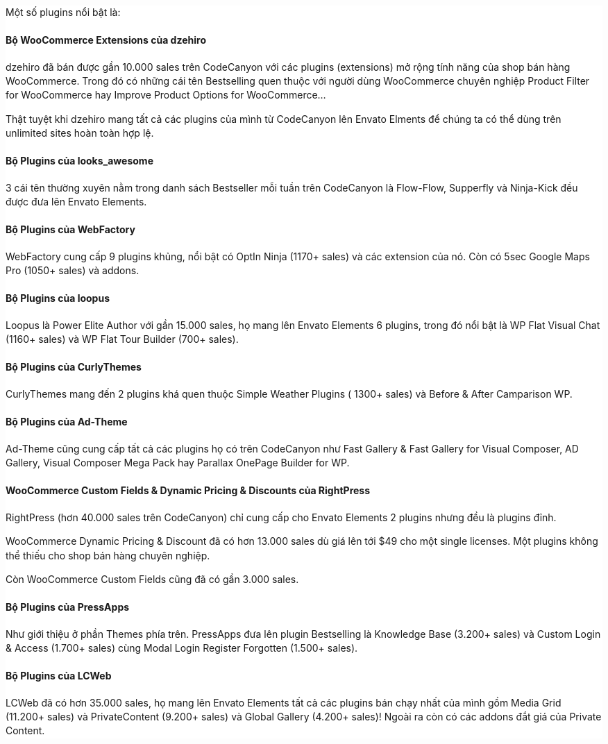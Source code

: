 Một số plugins nổi bật là:

#### Bộ WooCommerce Extensions của dzehiro

dzehiro đã bán được gần 10.000 sales trên CodeCanyon với các plugins (extensions) mở rộng tính năng của shop bán hàng WooCommerce. Trong đó có những cái tên Bestselling quen thuộc với người dùng WooCommerce chuyên nghiệp Product Filter for WooCommerce hay Improve Product Options for WooCommerce…

Thật tuyệt khi dzehiro mang tất cả các plugins của mình từ CodeCanyon lên Envato Elments để chúng ta có thể dùng trên unlimited sites hoàn toàn hợp lệ.

#### Bộ Plugins của looks_awesome

3 cái tên thường xuyên nằm trong danh sách Bestseller mỗi tuần trên CodeCanyon là Flow-Flow, Supperfly và Ninja-Kick đều được đưa lên Envato Elements.

#### Bộ Plugins của WebFactory

WebFactory cung cấp 9 plugins khủng, nổi bật có OptIn Ninja (1170+ sales) và các extension của nó. Còn có 5sec Google Maps Pro (1050+ sales) và addons.

#### Bộ Plugins của loopus

Loopus là Power Elite Author với gần 15.000 sales, họ mang lên Envato Elements 6 plugins, trong đó nổi bật là WP Flat Visual Chat (1160+ sales) và WP Flat Tour Builder (700+ sales).

#### Bộ Plugins của CurlyThemes

CurlyThemes mang đến 2 plugins khá quen thuộc Simple Weather Plugins ( 1300+ sales) và Before & After Camparison WP.

#### Bộ Plugins của Ad-Theme

Ad-Theme cũng cung cấp tất cả các plugins họ có trên CodeCanyon như Fast Gallery & Fast Gallery for Visual Composer, AD Gallery, Visual Composer Mega Pack hay Parallax OnePage Builder for WP.

#### WooCommerce Custom Fields & Dynamic Pricing & Discounts của RightPress

RightPress (hơn 40.000 sales trên CodeCanyon) chỉ cung cấp cho Envato Elements 2 plugins nhưng đều là plugins đỉnh.

WooCommerce Dynamic Pricing & Discount đã có hơn 13.000 sales dù giá lên tới $49 cho một single licenses. Một plugins không thể thiếu cho shop bán hàng chuyên nghiệp.

Còn WooCommerce Custom Fields cũng đã có gần 3.000 sales.

#### Bộ Plugins của PressApps

Như giới thiệu ở phần Themes phía trên. PressApps đưa lên plugin Bestselling là Knowledge Base (3.200+ sales) và Custom Login & Access (1.700+ sales) cùng Modal Login Register Forgotten (1.500+ sales).

#### Bộ Plugins của LCWeb

LCWeb đã có hơn 35.000 sales, họ mang lên Envato Elements tất cả các plugins bán chạy nhất của mình gồm Media Grid (11.200+ sales) và PrivateContent (9.200+ sales) và Global Gallery (4.200+ sales)! Ngoài ra còn có các addons đắt giá của Private Content.
